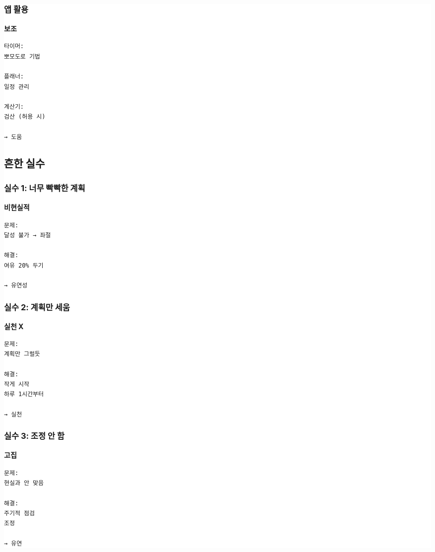 ### 앱 활용

**보조**

```
타이머:
뽀모도로 기법

플래너:
일정 관리

계산기:
검산 (허용 시)

→ 도움
```

## 흔한 실수

### 실수 1: 너무 빡빡한 계획

**비현실적**

```
문제:
달성 불가 → 좌절

해결:
여유 20% 두기

→ 유연성
```

### 실수 2: 계획만 세움

**실천 X**

```
문제:
계획만 그럴듯

해결:
작게 시작
하루 1시간부터

→ 실천
```

### 실수 3: 조정 안 함

**고집**

```
문제:
현실과 안 맞음

해결:
주기적 점검
조정

→ 유연
```
